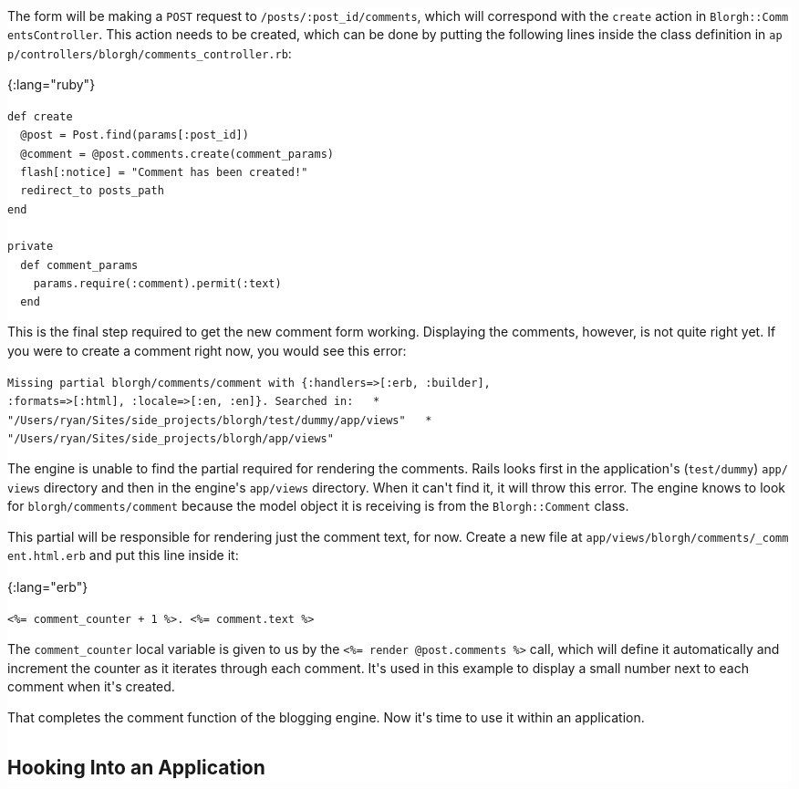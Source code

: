The form will be making a `POST` request to `/posts/:post_id/comments`, which
will correspond with the `create` action in `Blorgh::CommentsController`. This
action needs to be created, which can be done by putting the following lines
inside the class definition in `app/controllers/blorgh/comments_controller.rb`:

{:lang="ruby"}
~~~
def create
  @post = Post.find(params[:post_id])
  @comment = @post.comments.create(comment_params)
  flash[:notice] = "Comment has been created!"
  redirect_to posts_path
end

private
  def comment_params
    params.require(:comment).permit(:text)
  end
~~~

This is the final step required to get the new comment form working. Displaying
the comments, however, is not quite right yet. If you were to create a comment
right now, you would see this error:

~~~
Missing partial blorgh/comments/comment with {:handlers=>[:erb, :builder],
:formats=>[:html], :locale=>[:en, :en]}. Searched in:   *
"/Users/ryan/Sites/side_projects/blorgh/test/dummy/app/views"   *
"/Users/ryan/Sites/side_projects/blorgh/app/views"
~~~

The engine is unable to find the partial required for rendering the comments.
Rails looks first in the application's (`test/dummy`) `app/views` directory and
then in the engine's `app/views` directory. When it can't find it, it will throw
this error. The engine knows to look for `blorgh/comments/comment` because the
model object it is receiving is from the `Blorgh::Comment` class.

This partial will be responsible for rendering just the comment text, for now.
Create a new file at `app/views/blorgh/comments/_comment.html.erb` and put this
line inside it:

{:lang="erb"}
~~~
<%= comment_counter + 1 %>. <%= comment.text %>
~~~

The `comment_counter` local variable is given to us by the `<%= render
@post.comments %>` call, which will define it automatically and increment the
counter as it iterates through each comment. It's used in this example to
display a small number next to each comment when it's created.

That completes the comment function of the blogging engine. Now it's time to use
it within an application.

Hooking Into an Application
---------------------------
